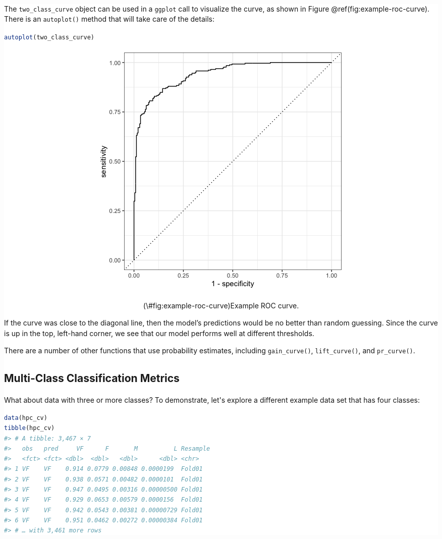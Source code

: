 The `two_class_curve` object can be used in a `ggplot` call to visualize the curve, as shown in Figure \@ref(fig:example-roc-curve). There is an `autoplot()` method that will take care of the details:


```r
autoplot(two_class_curve)
```

<div class="figure" style="text-align: center">
<img src="figures/example-roc-curve-1.png" alt="An example ROC curve. The x-axis is one minus specificity and the y-axis is sensitivity. The curve bows towards the upper left-hand side of the plot area."  />
<p class="caption">(\#fig:example-roc-curve)Example ROC curve.</p>
</div>

If the curve was close to the diagonal line, then the model’s predictions would be no better than random guessing. Since the curve is up in the top, left-hand corner, we see that our model performs well at different thresholds. 

There are a number of other functions that use probability estimates, including `gain_curve()`, `lift_curve()`, and `pr_curve()`. 

## Multi-Class Classification Metrics 

What about data with three or more classes? To demonstrate, let's explore a different example data set that has four classes: 


```r
data(hpc_cv)
tibble(hpc_cv)
#> # A tibble: 3,467 × 7
#>   obs   pred     VF      F       M          L Resample
#>   <fct> <fct> <dbl>  <dbl>   <dbl>      <dbl> <chr>   
#> 1 VF    VF    0.914 0.0779 0.00848 0.0000199  Fold01  
#> 2 VF    VF    0.938 0.0571 0.00482 0.0000101  Fold01  
#> 3 VF    VF    0.947 0.0495 0.00316 0.00000500 Fold01  
#> 4 VF    VF    0.929 0.0653 0.00579 0.0000156  Fold01  
#> 5 VF    VF    0.942 0.0543 0.00381 0.00000729 Fold01  
#> 6 VF    VF    0.951 0.0462 0.00272 0.00000384 Fold01  
#> # … with 3,461 more rows
```
